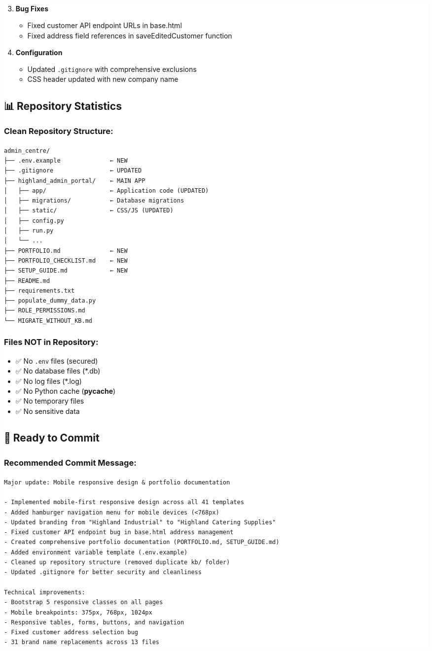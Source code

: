 3. **Bug Fixes**
   - Fixed customer API endpoint URLs in base.html
   - Fixed address field references in saveEditedCustomer function

4. **Configuration**
   - Updated `.gitignore` with comprehensive exclusions
   - CSS header updated with new company name

## 📊 Repository Statistics

### Clean Repository Structure:
```
admin_centre/
├── .env.example              ← NEW
├── .gitignore                ← UPDATED
├── highland_admin_portal/    ← MAIN APP
│   ├── app/                  ← Application code (UPDATED)
│   ├── migrations/           ← Database migrations
│   ├── static/               ← CSS/JS (UPDATED)
│   ├── config.py
│   ├── run.py
│   └── ...
├── PORTFOLIO.md              ← NEW
├── PORTFOLIO_CHECKLIST.md    ← NEW
├── SETUP_GUIDE.md            ← NEW
├── README.md
├── requirements.txt
├── populate_dummy_data.py
├── ROLE_PERMISSIONS.md
└── MIGRATE_WITHOUT_KB.md
```

### Files NOT in Repository:
- ✅ No `.env` files (secured)
- ✅ No database files (*.db)
- ✅ No log files (*.log)
- ✅ No Python cache (__pycache__)
- ✅ No temporary files
- ✅ No sensitive data

## 🚀 Ready to Commit

### Recommended Commit Message:

```
Major update: Mobile responsive design & portfolio documentation

- Implemented mobile-first responsive design across all 41 templates
- Added hamburger navigation menu for mobile devices (<768px)
- Updated branding from "Highland Industrial" to "Highland Catering Supplies"
- Fixed customer API endpoint bug in base.html address management
- Created comprehensive portfolio documentation (PORTFOLIO.md, SETUP_GUIDE.md)
- Added environment variable template (.env.example)
- Cleaned up repository structure (removed duplicate kb/ folder)
- Updated .gitignore for better security and cleanliness

Technical improvements:
- Bootstrap 5 responsive classes on all pages
- Mobile breakpoints: 375px, 768px, 1024px
- Responsive tables, forms, buttons, and navigation
- Fixed customer address selection bug
- 31 brand name replacements across 13 files

```